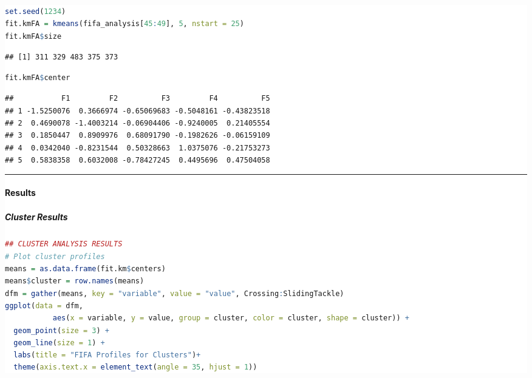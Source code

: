 ``` r
set.seed(1234)
fit.kmFA = kmeans(fifa_analysis[45:49], 5, nstart = 25)
fit.kmFA$size
```

    ## [1] 311 329 483 375 373

``` r
fit.kmFA$center
```

    ##           F1         F2          F3         F4          F5
    ## 1 -1.5250076  0.3666974 -0.65069683 -0.5048161 -0.43823518
    ## 2  0.4690078 -1.4003214 -0.06904406 -0.9240005  0.21405554
    ## 3  0.1850447  0.8909976  0.68091790 -0.1982626 -0.06159109
    ## 4  0.0342040 -0.8231544  0.50328663  1.0375076 -0.21753273
    ## 5  0.5838358  0.6032008 -0.78427245  0.4495696  0.47504058

-----

#### Results
##### Cluster Results
``` r
## CLUSTER ANALYSIS RESULTS
# Plot cluster profiles
means = as.data.frame(fit.km$centers)
means$cluster = row.names(means)
dfm = gather(means, key = "variable", value = "value", Crossing:SlidingTackle)
ggplot(data = dfm,
           aes(x = variable, y = value, group = cluster, color = cluster, shape = cluster)) +
  geom_point(size = 3) +
  geom_line(size = 1) +
  labs(title = "FIFA Profiles for Clusters")+
  theme(axis.text.x = element_text(angle = 35, hjust = 1))
```
